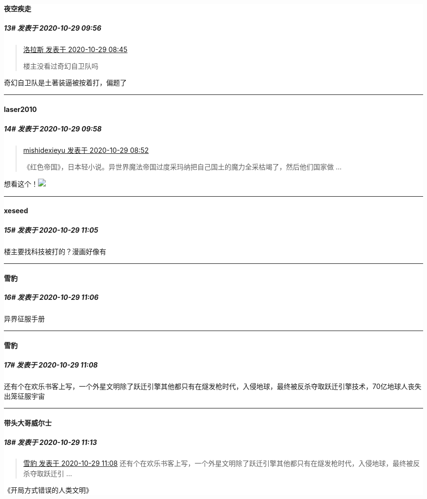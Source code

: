 ####  夜空疾走  
##### 13#       发表于 2020-10-29 09:56


<blockquote><a href="httphttps://bbs.saraba1st.com/2b/forum.php?mod=redirect&amp;goto=findpost&amp;pid=49212522&amp;ptid=1967693" target="_blank">洛拉斯 发表于 2020-10-29 08:45</a>

楼主没看过奇幻自卫队吗</blockquote>
奇幻自卫队是土著装逼被按着打，偏题了


-----

####  laser2010  
##### 14#       发表于 2020-10-29 09:58


<blockquote><a href="httphttps://bbs.saraba1st.com/2b/forum.php?mod=redirect&amp;goto=findpost&amp;pid=49212603&amp;ptid=1967693" target="_blank">mishidexieyu 发表于 2020-10-29 08:52</a>

《红色帝国》，日本轻小说。异世界魔法帝国过度采玛纳把自己国土的魔力全采枯竭了，然后他们国家做 ...</blockquote>
想看这个！<img src="https://static.saraba1st.com/image/smiley/face2017/032.png" referrerpolicy="no-referrer">


-----

####  xeseed  
##### 15#       发表于 2020-10-29 11:05


楼主要找科技被打的？漫画好像有


-----

####  雪豹  
##### 16#       发表于 2020-10-29 11:06


异界征服手册


-----

####  雪豹  
##### 17#       发表于 2020-10-29 11:08


还有个在欢乐书客上写，一个外星文明除了跃迁引擎其他都只有在燧发枪时代，入侵地球，最终被反杀夺取跃迁引擎技术，70亿地球人丧失出笼征服宇宙


-----

####  带头大哥威尔士  
##### 18#       发表于 2020-10-29 11:13


<blockquote><a href="httphttps://bbs.saraba1st.com/2b/forum.php?mod=redirect&amp;goto=findpost&amp;pid=49214132&amp;ptid=1967693" target="_blank">雪豹 发表于 2020-10-29 11:08</a>
还有个在欢乐书客上写，一个外星文明除了跃迁引擎其他都只有在燧发枪时代，入侵地球，最终被反杀夺取跃迁引 ...</blockquote>
《开局方式错误的人类文明》
